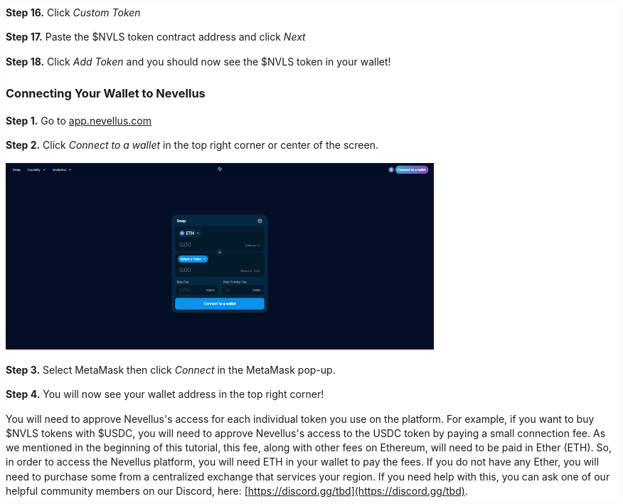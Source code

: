 **Step 16.** Click _Custom Token_

**Step 17.** Paste the $NVLS token contract address and click _Next_



**Step 18.** Click _Add Token_ and you should now see the $NVLS token in your wallet!



### Connecting Your Wallet to Nevellus

**Step 1.** Go to [app.nevellus.com](https://app.nevellus.com/)

**Step 2.** Click _Connect to a wallet_ in the top right corner or center of the screen.

<img src="/img/tutimg/suyw/suyw9.png" alt="backup" width='70%' />

**Step 3.** Select MetaMask then click _Connect_ in the MetaMask pop-up.

**Step 4.** You will now see your wallet address in the top right corner!

You will need to approve Nevellus's access for each individual token you use on the platform. For example, if you want to buy $NVLS tokens with $USDC, you will need to approve Nevellus's access to the USDC token by paying a small connection fee. As we mentioned in the beginning of this tutorial, this fee, along with other fees on Ethereum, will need to be paid in Ether (ETH). So, in order to access the Nevellus platform, you will need ETH in your wallet to pay the fees. If you do not have any Ether, you will need to purchase some from a centralized exchange that services your region. If you need help with this, you can ask one of our helpful community members on our Discord, here: [https://discord.gg/tbd](https://discord.gg/tbd).

